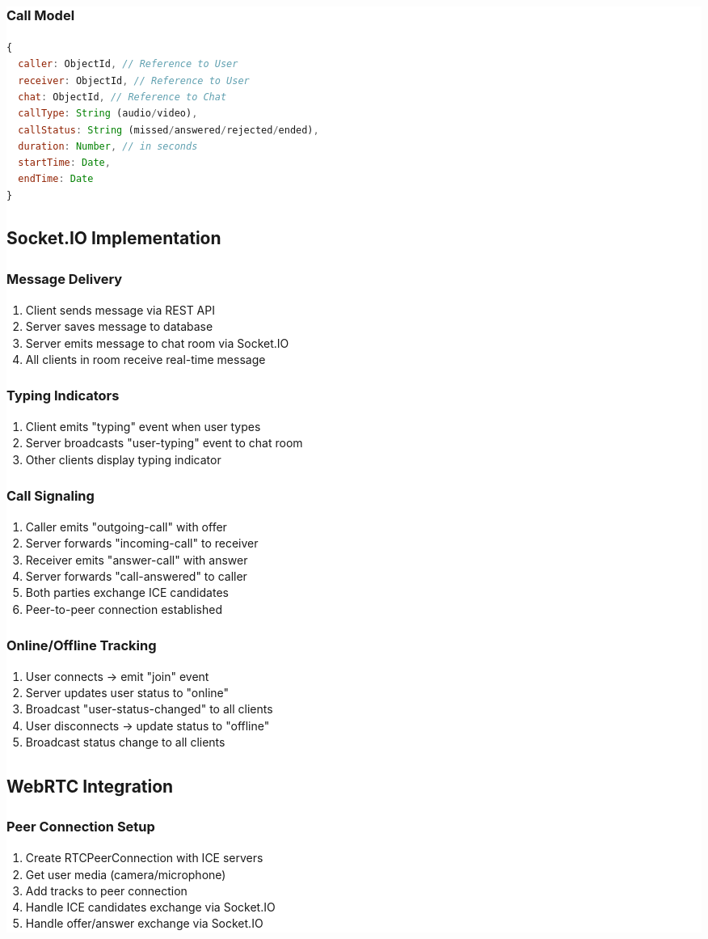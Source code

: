 ### Call Model
```javascript
{
  caller: ObjectId, // Reference to User
  receiver: ObjectId, // Reference to User
  chat: ObjectId, // Reference to Chat
  callType: String (audio/video),
  callStatus: String (missed/answered/rejected/ended),
  duration: Number, // in seconds
  startTime: Date,
  endTime: Date
}
```

## Socket.IO Implementation

### Message Delivery
1. Client sends message via REST API
2. Server saves message to database
3. Server emits message to chat room via Socket.IO
4. All clients in room receive real-time message

### Typing Indicators
1. Client emits "typing" event when user types
2. Server broadcasts "user-typing" event to chat room
3. Other clients display typing indicator

### Call Signaling
1. Caller emits "outgoing-call" with offer
2. Server forwards "incoming-call" to receiver
3. Receiver emits "answer-call" with answer
4. Server forwards "call-answered" to caller
5. Both parties exchange ICE candidates
6. Peer-to-peer connection established

### Online/Offline Tracking
1. User connects → emit "join" event
2. Server updates user status to "online"
3. Broadcast "user-status-changed" to all clients
4. User disconnects → update status to "offline"
5. Broadcast status change to all clients

## WebRTC Integration

### Peer Connection Setup
1. Create RTCPeerConnection with ICE servers
2. Get user media (camera/microphone)
3. Add tracks to peer connection
4. Handle ICE candidates exchange via Socket.IO
5. Handle offer/answer exchange via Socket.IO
